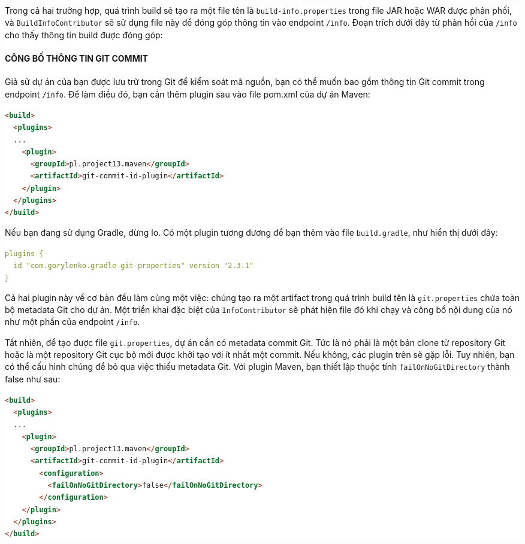 Trong cả hai trường hợp, quá trình build sẽ tạo ra một file tên là `build-info.properties` trong file JAR hoặc WAR được phân phối, và `BuildInfoContributor` sẽ sử dụng file này để đóng góp thông tin vào endpoint `/info`. Đoạn trích dưới đây từ phản hồi của `/info` cho thấy thông tin build được đóng góp:

#### CÔNG BỐ THÔNG TIN GIT COMMIT

Giả sử dự án của bạn được lưu trữ trong Git để kiểm soát mã nguồn, bạn có thể muốn bao gồm thông tin Git commit trong endpoint `/info`. Để làm điều đó, bạn cần thêm plugin sau vào file pom.xml của dự án Maven:  

```html
<build>
  <plugins>
  ...
    <plugin>
      <groupId>pl.project13.maven</groupId>
      <artifactId>git-commit-id-plugin</artifactId>
    </plugin>
  </plugins>
</build>
```

Nếu bạn đang sử dụng Gradle, đừng lo. Có một plugin tương đương để bạn thêm vào file `build.gradle`, như hiển thị dưới đây:

```yaml
plugins {
  id "com.gorylenko.gradle-git-properties" version "2.3.1"
}
```

Cả hai plugin này về cơ bản đều làm cùng một việc: chúng tạo ra một artifact trong quá trình build tên là `git.properties` chứa toàn bộ metadata Git cho dự án. Một triển khai đặc biệt của `InfoContributor` sẽ phát hiện file đó khi chạy và công bố nội dung của nó như một phần của endpoint `/info`.

Tất nhiên, để tạo được file `git.properties`, dự án cần có metadata commit Git. Tức là nó phải là một bản clone từ repository Git hoặc là một repository Git cục bộ mới được khởi tạo với ít nhất một commit. Nếu không, các plugin trên sẽ gặp lỗi. Tuy nhiên, bạn có thể cấu hình chúng để bỏ qua việc thiếu metadata Git. Với plugin Maven, bạn thiết lập thuộc tính `failOnNoGitDirectory` thành false như sau:  

```html
<build>
  <plugins>
  ...
    <plugin>
      <groupId>pl.project13.maven</groupId>
      <artifactId>git-commit-id-plugin</artifactId>
        <configuration>
          <failOnNoGitDirectory>false</failOnNoGitDirectory>
        </configuration>
    </plugin>
  </plugins>
</build>
```
